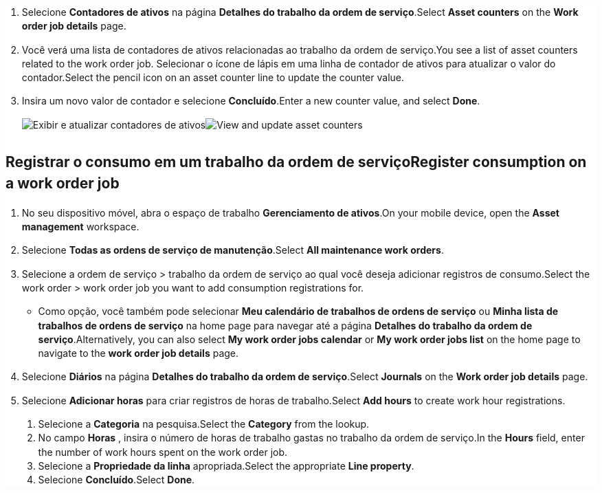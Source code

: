 1. <span data-ttu-id="46175-176">Selecione **Contadores de ativos** na página **Detalhes do trabalho da ordem de serviço**.</span><span class="sxs-lookup"><span data-stu-id="46175-176">Select **Asset counters** on the **Work order job details** page.</span></span>

1. <span data-ttu-id="46175-177">Você verá uma lista de contadores de ativos relacionadas ao trabalho da ordem de serviço.</span><span class="sxs-lookup"><span data-stu-id="46175-177">You see a list of asset counters related to the work order job.</span></span> <span data-ttu-id="46175-178">Selecionar o ícone de lápis em uma linha de contador de ativos para atualizar o valor do contador.</span><span class="sxs-lookup"><span data-stu-id="46175-178">Select the pencil icon on an asset counter line to update the counter value.</span></span>

1. <span data-ttu-id="46175-179">Insira um novo valor de contador e selecione **Concluído**.</span><span class="sxs-lookup"><span data-stu-id="46175-179">Enter a new counter value, and select **Done**.</span></span>

    <span data-ttu-id="46175-180">![Exibir e atualizar contadores de ativos](media/am-mobile-06.png "Exibir e atualizar contadores de ativos")</span><span class="sxs-lookup"><span data-stu-id="46175-180">![View and update asset counters](media/am-mobile-06.png "View and update asset counters")</span></span>

## <a name="register-consumption-on-a-work-order-job"></a><span data-ttu-id="46175-181">Registrar o consumo em um trabalho da ordem de serviço</span><span class="sxs-lookup"><span data-stu-id="46175-181">Register consumption on a work order job</span></span>

1. <span data-ttu-id="46175-182">No seu dispositivo móvel, abra o espaço de trabalho **Gerenciamento de ativos**.</span><span class="sxs-lookup"><span data-stu-id="46175-182">On your mobile device, open the **Asset management** workspace.</span></span>

1. <span data-ttu-id="46175-183">Selecione **Todas as ordens de serviço de manutenção**.</span><span class="sxs-lookup"><span data-stu-id="46175-183">Select **All maintenance work orders**.</span></span>

1. <span data-ttu-id="46175-184">Selecione a ordem de serviço > trabalho da ordem de serviço ao qual você deseja adicionar registros de consumo.</span><span class="sxs-lookup"><span data-stu-id="46175-184">Select the work order > work order job you want to add consumption registrations for.</span></span>
    - <span data-ttu-id="46175-185">Como opção, você também pode selecionar **Meu calendário de trabalhos de ordens de serviço** ou **Minha lista de trabalhos de ordens de serviço** na home page para navegar até a página **Detalhes do trabalho da ordem de serviço**.</span><span class="sxs-lookup"><span data-stu-id="46175-185">Alternatively, you can also select **My work order jobs calendar** or **My work order jobs list** on the home page to navigate to the **work order job details** page.</span></span>

1. <span data-ttu-id="46175-186">Selecione **Diários** na página **Detalhes do trabalho da ordem de serviço**.</span><span class="sxs-lookup"><span data-stu-id="46175-186">Select **Journals** on the **Work order job details** page.</span></span>

1. <span data-ttu-id="46175-187">Selecione **Adicionar horas** para criar registros de horas de trabalho.</span><span class="sxs-lookup"><span data-stu-id="46175-187">Select **Add hours** to create work hour registrations.</span></span>
    1. <span data-ttu-id="46175-188">Selecione a **Categoria** na pesquisa.</span><span class="sxs-lookup"><span data-stu-id="46175-188">Select the **Category** from the lookup.</span></span>
    1. <span data-ttu-id="46175-189">No campo **Horas** , insira o número de horas de trabalho gastas no trabalho da ordem de serviço.</span><span class="sxs-lookup"><span data-stu-id="46175-189">In the **Hours** field, enter the number of work hours spent on the work order job.</span></span>
    1. <span data-ttu-id="46175-190">Selecione a **Propriedade da linha** apropriada.</span><span class="sxs-lookup"><span data-stu-id="46175-190">Select the appropriate **Line property**.</span></span>
    1. <span data-ttu-id="46175-191">Selecione **Concluído**.</span><span class="sxs-lookup"><span data-stu-id="46175-191">Select **Done**.</span></span>
